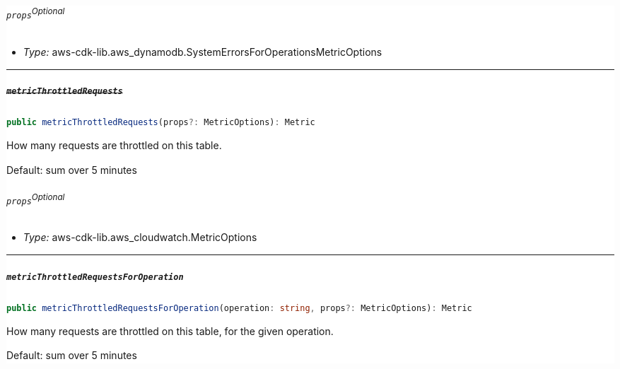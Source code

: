 ###### `props`<sup>Optional</sup> <a name="props" id="@cdklabs/genai-idp.ConfigurationTable.metricSystemErrorsForOperations.parameter.props"></a>

- *Type:* aws-cdk-lib.aws_dynamodb.SystemErrorsForOperationsMetricOptions

---

##### ~~`metricThrottledRequests`~~ <a name="metricThrottledRequests" id="@cdklabs/genai-idp.ConfigurationTable.metricThrottledRequests"></a>

```typescript
public metricThrottledRequests(props?: MetricOptions): Metric
```

How many requests are throttled on this table.

Default: sum over 5 minutes

###### `props`<sup>Optional</sup> <a name="props" id="@cdklabs/genai-idp.ConfigurationTable.metricThrottledRequests.parameter.props"></a>

- *Type:* aws-cdk-lib.aws_cloudwatch.MetricOptions

---

##### `metricThrottledRequestsForOperation` <a name="metricThrottledRequestsForOperation" id="@cdklabs/genai-idp.ConfigurationTable.metricThrottledRequestsForOperation"></a>

```typescript
public metricThrottledRequestsForOperation(operation: string, props?: MetricOptions): Metric
```

How many requests are throttled on this table, for the given operation.

Default: sum over 5 minutes

